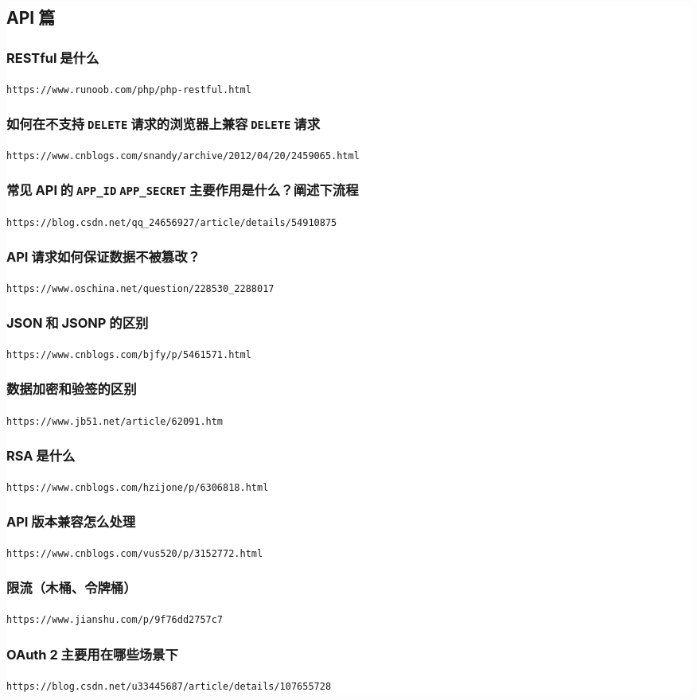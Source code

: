 ## API 篇

### RESTful 是什么
```
https://www.runoob.com/php/php-restful.html
```

### 如何在不支持 `DELETE` 请求的浏览器上兼容 `DELETE` 请求
```
https://www.cnblogs.com/snandy/archive/2012/04/20/2459065.html
```

### 常见 API 的 `APP_ID` `APP_SECRET` 主要作用是什么？阐述下流程 
```
https://blog.csdn.net/qq_24656927/article/details/54910875
```

### API 请求如何保证数据不被篡改？
```
https://www.oschina.net/question/228530_2288017
```

### JSON 和 JSONP 的区别
```
https://www.cnblogs.com/bjfy/p/5461571.html
```

### 数据加密和验签的区别
```
https://www.jb51.net/article/62091.htm
```

### RSA 是什么
```
https://www.cnblogs.com/hzijone/p/6306818.html
```

### API 版本兼容怎么处理
```
https://www.cnblogs.com/vus520/p/3152772.html
```

### 限流（木桶、令牌桶）
```
https://www.jianshu.com/p/9f76dd2757c7
```

### OAuth 2 主要用在哪些场景下
```
https://blog.csdn.net/u33445687/article/details/107655728
```
